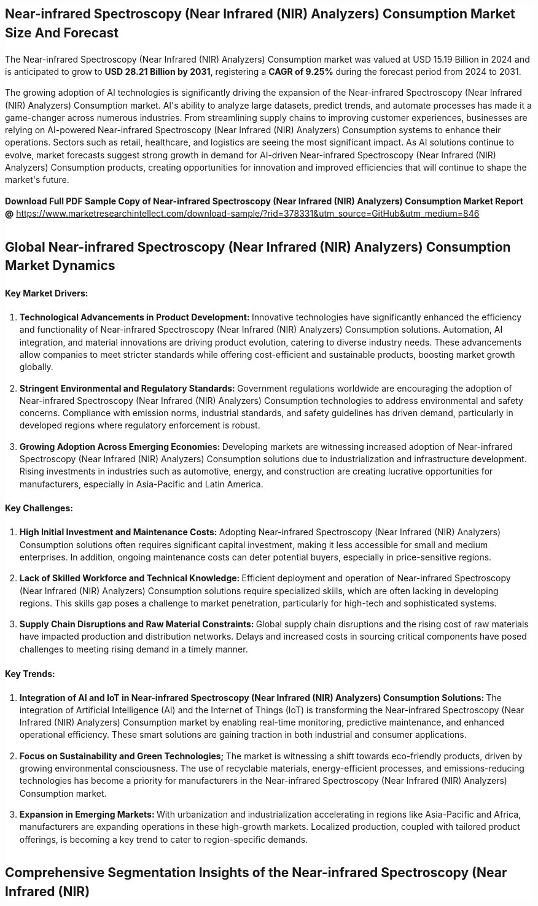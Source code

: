 <h2>Near-infrared Spectroscopy (Near Infrared (NIR) Analyzers) Consumption Market Size And Forecast</h2><p>The Near-infrared Spectroscopy (Near Infrared (NIR) Analyzers) Consumption market was valued at USD 15.19 Billion in 2024 and is anticipated to grow to <strong>USD 28.21 Billion by 2031</strong>, registering a <strong>CAGR of 9.25%</strong> during the forecast period from 2024 to 2031.</p><p>The growing adoption of AI technologies is significantly driving the expansion of the Near-infrared Spectroscopy (Near Infrared (NIR) Analyzers) Consumption market. AI's ability to analyze large datasets, predict trends, and automate processes has made it a game-changer across numerous industries. From streamlining supply chains to improving customer experiences, businesses are relying on AI-powered Near-infrared Spectroscopy (Near Infrared (NIR) Analyzers) Consumption systems to enhance their operations. Sectors such as retail, healthcare, and logistics are seeing the most significant impact. As AI solutions continue to evolve, market forecasts suggest strong growth in demand for AI-driven Near-infrared Spectroscopy (Near Infrared (NIR) Analyzers) Consumption products, creating opportunities for innovation and improved efficiencies that will continue to shape the market's future.</p><p><strong>Download Full PDF Sample Copy of Near-infrared Spectroscopy (Near Infrared (NIR) Analyzers) Consumption Market Report @</strong>&nbsp;<a href="https://www.marketresearchintellect.com/download-sample/?rid=378331&amp;utm_source=GitHub&amp;utm_medium=846">https://www.marketresearchintellect.com/download-sample/?rid=378331&amp;utm_source=GitHub&amp;utm_medium=846</a></p><h2>Global Near-infrared Spectroscopy (Near Infrared (NIR) Analyzers) Consumption Market Dynamics</h2><h4><strong>Key Market Drivers:</strong></h4><ol><li><p><strong>Technological Advancements in Product Development:&nbsp;</strong>Innovative technologies have significantly enhanced the efficiency and functionality of Near-infrared Spectroscopy (Near Infrared (NIR) Analyzers) Consumption solutions. Automation, AI integration, and material innovations are driving product evolution, catering to diverse industry needs. These advancements allow companies to meet stricter standards while offering cost-efficient and sustainable products, boosting market growth globally.</p></li><li><p><strong>Stringent Environmental and Regulatory Standards:&nbsp;</strong>Government regulations worldwide are encouraging the adoption of Near-infrared Spectroscopy (Near Infrared (NIR) Analyzers) Consumption technologies to address environmental and safety concerns. Compliance with emission norms, industrial standards, and safety guidelines has driven demand, particularly in developed regions where regulatory enforcement is robust.</p></li><li><p><strong>Growing Adoption Across Emerging Economies:&nbsp;</strong>Developing markets are witnessing increased adoption of Near-infrared Spectroscopy (Near Infrared (NIR) Analyzers) Consumption solutions due to industrialization and infrastructure development. Rising investments in industries such as automotive, energy, and construction are creating lucrative opportunities for manufacturers, especially in Asia-Pacific and Latin America.</p></li></ol><h4><strong>Key Challenges:</strong></h4><ol><li><p><strong>High Initial Investment and Maintenance Costs:&nbsp;</strong>Adopting Near-infrared Spectroscopy (Near Infrared (NIR) Analyzers) Consumption solutions often requires significant capital investment, making it less accessible for small and medium enterprises. In addition, ongoing maintenance costs can deter potential buyers, especially in price-sensitive regions.</p></li><li><p><strong>Lack of Skilled Workforce and Technical Knowledge:&nbsp;</strong>Efficient deployment and operation of Near-infrared Spectroscopy (Near Infrared (NIR) Analyzers) Consumption solutions require specialized skills, which are often lacking in developing regions. This skills gap poses a challenge to market penetration, particularly for high-tech and sophisticated systems.</p></li><li><p><strong>Supply Chain Disruptions and Raw Material Constraints:&nbsp;</strong>Global supply chain disruptions and the rising cost of raw materials have impacted production and distribution networks. Delays and increased costs in sourcing critical components have posed challenges to meeting rising demand in a timely manner.</p></li></ol><h4><strong>Key Trends:</strong></h4><ol><li><p><strong>Integration of AI and IoT in Near-infrared Spectroscopy (Near Infrared (NIR) Analyzers) Consumption Solutions:&nbsp;</strong>The integration of Artificial Intelligence (AI) and the Internet of Things (IoT) is transforming the Near-infrared Spectroscopy (Near Infrared (NIR) Analyzers) Consumption market by enabling real-time monitoring, predictive maintenance, and enhanced operational efficiency. These smart solutions are gaining traction in both industrial and consumer applications.</p></li><li><p><strong>Focus on Sustainability and Green Technologies;&nbsp;</strong>The market is witnessing a shift towards eco-friendly products, driven by growing environmental consciousness. The use of recyclable materials, energy-efficient processes, and emissions-reducing technologies has become a priority for manufacturers in the Near-infrared Spectroscopy (Near Infrared (NIR) Analyzers) Consumption market.</p></li><li><p><strong>Expansion in Emerging Markets:&nbsp;</strong>With urbanization and industrialization accelerating in regions like Asia-Pacific and Africa, manufacturers are expanding operations in these high-growth markets. Localized production, coupled with tailored product offerings, is becoming a key trend to cater to region-specific demands.</p></li></ol><div class="article-main__content" data-test-id="publishing-text-block"><h2>Comprehensive Segmentation Insights of the Near-infrared Spectroscopy (Near Infrared (NIR)